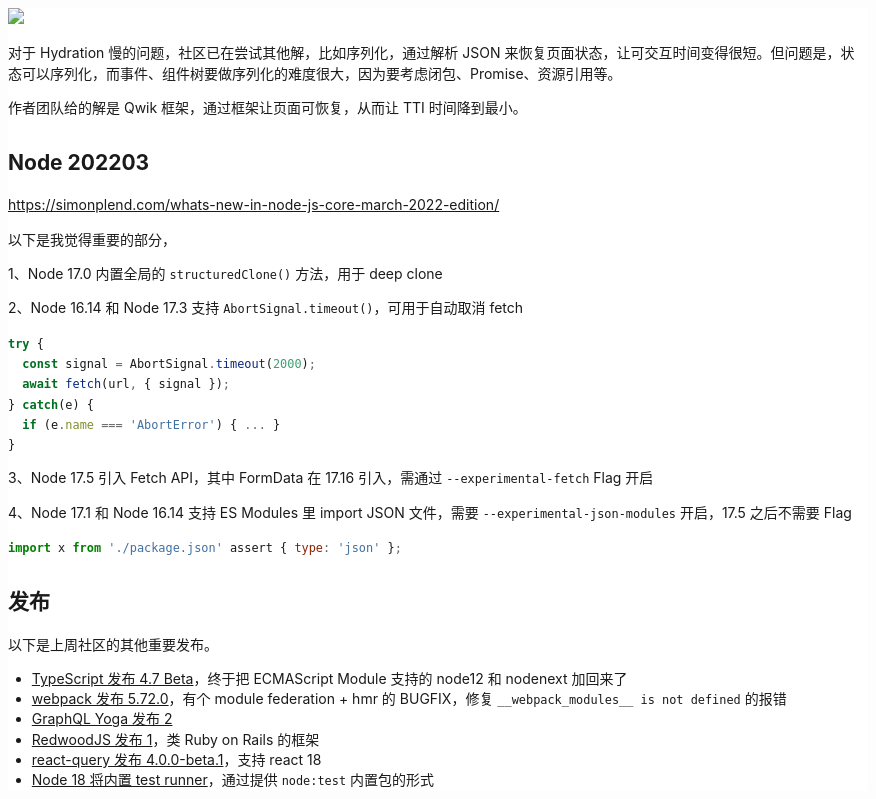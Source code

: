 ![](https://img.alicdn.com/imgextra/i2/O1CN01NKzhQt1Sru9W0ABN9_!!6000000002301-0-tps-1937-1080.jpg)

对于 Hydration 慢的问题，社区已在尝试其他解，比如序列化，通过解析 JSON 来恢复页面状态，让可交互时间变得很短。但问题是，状态可以序列化，而事件、组件树要做序列化的难度很大，因为要考虑闭包、Promise、资源引用等。

作者团队给的解是 Qwik 框架，通过框架让页面可恢复，从而让 TTI 时间降到最小。

## Node 202203
https://simonplend.com/whats-new-in-node-js-core-march-2022-edition/

以下是我觉得重要的部分，

1、Node 17.0 内置全局的 `structuredClone()` 方法，用于 deep clone

2、Node 16.14 和 Node 17.3 支持 `AbortSignal.timeout()`，可用于自动取消 fetch

```js
try {
  const signal = AbortSignal.timeout(2000);
  await fetch(url, { signal });
} catch(e) {
  if (e.name === 'AbortError') { ... }
}
```

3、Node 17.5 引入 Fetch API，其中 FormData 在 17.16 引入，需通过 `--experimental-fetch` Flag 开启

4、Node 17.1 和 Node 16.14 支持 ES Modules 里 import JSON 文件，需要 `--experimental-json-modules` 开启，17.5 之后不需要 Flag

```js
import x from './package.json' assert { type: 'json' };
```

## 发布

以下是上周社区的其他重要发布。

- [TypeScript 发布 4.7 Beta](https://devblogs.microsoft.com/typescript/announcing-typescript-4-7-beta/)，终于把 ECMAScript Module 支持的 node12 和 nodenext 加回来了
- [webpack 发布 5.72.0](https://github.com/webpack/webpack/releases/tag/v5.72.0)，有个 module federation + hmr 的 BUGFIX，修复 `__webpack_modules__ is not defined` 的报错
- [GraphQL Yoga 发布 2](https://www.the-guild.dev/blog/announcing-graphql-yoga-v2)
- [RedwoodJS 发布 1](https://community.redwoodjs.com/t/redwood-1-0-is-now-available/2958)，类 Ruby on Rails 的框架
- [react-query 发布 4.0.0-beta.1](https://github.com/tannerlinsley/react-query/releases/tag/v4.0.0-beta.1)，支持 react 18
- [Node 18 将内置 test runner](https://fusebit.io/blog/node-testing-comes-to-core/)，通过提供 `node:test` 内置包的形式
